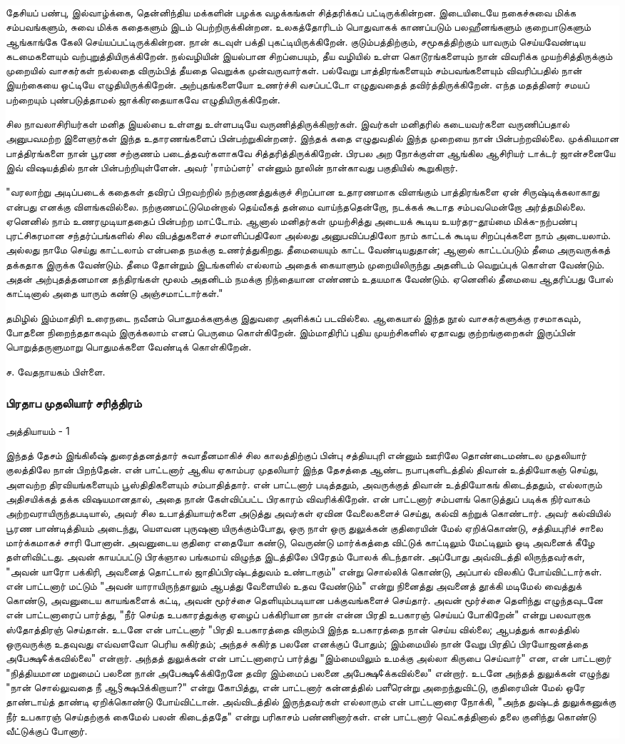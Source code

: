 தேசியப் பண்பு, இல்வாழ்க்கை, தென்னிந்திய மக்களின் பழக்க வழக்கங்கள் சித்தரிக்கப் பட்டிருக்கின்றன. இடையிடையே நகைச்சுவை மிக்க சம்பவங்களும், சுவை மிக்க கதைகளும் இடம் பெற்றிருக்கின்றன. உலகத்தோரிடம் பொதுவாகக் காணப்படும் பலஹீனங்களும் குறைபாடுகளும் ஆங்காங்கே கேலி செய்யப்பட்டிருக்கின்றன. நான் கடவுள் பக்தி புகட்டியிருக்கிறேன். குடும்பத்திற்கும், சமூகத்திற்கும் யாவரும் செய்யவேண்டிய கடமைகளையும் வற்புறுத்தியிருக்கிறேன். நல்வழியின் இயல்பான சிறப்பையும், தீய வழியில் உள்ள கொடூரங்களையும் நான் விவரிக்க முயற்சித்திருக்கும் முறையில் வாசகர்கள் நல்லதை விரும்பித் தீயதை வெறுக்க முன்வருவார்கள். பல்வேறு பாத்திரங்களையும் சம்பவங்களையும் விவரிப்பதில் நான் இயற்கையை ஒட்டியே எழுதியிருக்கிறேன். அற்புதங்களையோ உணர்ச்சி வசப்பட்டோ எழுதுவதைத் தவிர்த்திருக்கிறேன். எந்த மதத்தினர் சமயப் பற்றையும் புண்படுத்தாமல் ஜாக்கிரதையாகவே எழுதியிருக்கிறேன்.  

சில நாவலாசிரியர்கள் மனித இயல்பை உள்ளது உள்ளபடியே வருணித்திருக்கிறார்கள். இவர்கள் மனிதரில் கடையவர்களை வருணிப்பதால் அனுபவமற்ற இளைஞர்கள் இந்த உதாரணங்களைப் பின்பற்றுகின்றனர். இந்தக் கதை எழுதுவதில் இந்த முறையை நான் பின்பற்றவில்லை. முக்கியமான பாத்திரங்களை நான் பூரண சற்குணம் படைத்தவர்களாகவே சித்தரித்திருக்கிறேன். பிரபல அற நோக்குள்ள ஆங்கில ஆசிரியர் டாக்டர் ஜான்சனையே இவ் விஷயத்தில் நான் பின்பற்றியுள்ளேன். அவர் 'ராம்ப்ளர்' என்னும் நூலின் நான்காவது பகுதியில் கூறுகிறார்.  

"வரலாற்று அடிப்படைக் கதைகள் தவிரப் பிறவற்றில் நற்குணத்துக்குச் சிறப்பான உதாரணமாக விளங்கும் பாத்திரங்களை ஏன் சிருஷ்டிக்கலாகாது என்பது எனக்கு விளங்கவில்லை. நற்குணமட்டுமென்றால் தெய்வீகத் தன்மை வாய்ந்ததென்றோ, நடக்கக் கூடாத சம்பவமென்றோ அர்த்தமில்லை. ஏனெனில் நாம் உணரமுடியாததைப் பின்பற்ற மாட்டோம். ஆனால் மனிதர்கள் முயற்சித்து அடையக் கூடிய உயர்தர-தூய்மை மிக்க-நற்பண்பு புரட்சிகரமான சந்தர்ப்பங்களில் சில விபத்துகளைச் சமாளிப்பதிலோ அல்லது அனுபவிப்பதிலோ நாம் காட்டக் கூடிய சிறப்புக்களை நாம் அடையலாம். அல்லது நாமே செய்து காட்டலாம் என்பதை நமக்கு உணர்த்துகிறது. தீமையையும் காட்ட வேண்டியதுதான்; ஆனால் காட்டப்படும் தீமை அருவருக்கத் தக்கதாக இருக்க வேண்டும். தீமை தோன்றும் இடங்களில் எல்லாம் அதைக் கையாளும் முறையிலிருந்து அதனிடம் வெறுப்புக் கொள்ள வேண்டும். அதன் அற்புதத்தனமான தந்திரங்கள் மூலம் அதனிடம் நமக்கு நிந்தையான எண்ணம் உதயமாக வேண்டும். ஏனெனில் தீமையை ஆதரிப்பது போல் காட்டினால் அதை யாரும் கண்டு அஞ்சமாட்டார்கள்."  

தமிழில் இம்மாதிரி உரைநடை நவீனம் பொதுமக்களுக்கு இதுவரை அளிக்கப் படவில்லை. ஆகையால் இந்த நூல் வாசகர்களுக்கு ரசமாகவும், போதனை நிறைந்ததாகவும் இருக்கலாம் எனப் பெருமை கொள்கிறேன். இம்மாதிரிப் புதிய முயற்சிகளில் ஏதாவது குற்றங்குறைகள் இருப்பின் பொறுத்தருளுமாறு பொதுமக்களை வேண்டிக் கொள்கிறேன்.  

ச. வேதநாயகம் பிள்ளை.  

  

### பிரதாப முதலியார் சரித்திரம்  

அத்தியாயம் - 1  

  

இந்தத் தேசம் இங்கிலீஷ் துரைத்தனத்தார் சுவாதீனமாகிச் சில காலத்திற்குப் பின்பு சத்தியபுரி என்னும் ஊரிலே தொண்டைமண்டல முதலியார் குலத்திலே நான் பிறந்தேன். என் பாட்டனார் ஆகிய ஏகாம்பர முதலியார் இந்த தேசத்தை ஆண்ட நபாபுகளிடத்தில் திவான் உத்தியோகஞ் செய்து, அளவற்ற திரவியங்களையும் பூஸ்திதிகளையும் சம்பாதித்தார். என் பாட்டனார் படித்ததும், அவருக்குத் திவான் உத்தியோகங் கிடைத்ததும், எல்லாரும் அதிசயிக்கத் தக்க விஷயமானதால், அதை நான் கேள்விப்பட்ட பிரகாரம் விவரிக்கிறேன். என் பாட்டனார் சம்பளங் கொடுத்துப் படிக்க நிர்வாகம் அற்றவராயிருந்தபடியால், அவர் சில உபாத்தியாயர்களை அடுத்து அவர்கள் ஏவின வேலைகளைச் செய்து, கல்வி கற்றுக் கொண்டார். அவர் கல்வியில் பூரண பாண்டித்தியம் அடைந்து, யௌவன புருஷனா யிருக்கும்போது, ஒரு நாள் ஒரு துலுக்கன் குதிரையின் மேல் ஏறிக்கொண்டு, சத்தியபுரிச் சாலை மார்க்கமாகச் சாரி போனான். அவனுடைய குதிரை எதையோ கண்டு, வெருண்டு மார்க்கத்தை விட்டுக் காட்டிலும் மேட்டிலும் ஓடி அவனைக் கீழே தள்ளிவிட்டது. அவன் காயப்பட்டு பிரக்ஞால பங்கமாய் விழுந்த இடத்திலே பிரேதம் போலக் கிடந்தான். அப்போது அவ்விடத்தி லிருந்தவர்கள், "அவன் யாரோ பக்கிரி, அவனைத் தொட்டால் ஜாதிப்பிரஷ்டத்துவம் உண்டாகும்" என்று சொல்லிக் கொண்டு, அப்பால் விலகிப் போய்விட்டார்கள். என் பாட்டனார் மட்டும் "அவன் யாராயிருந்தாலும் ஆபத்து வேளையில் உதவ வேண்டும்" என்று நினைத்து அவனைத் தூக்கி மடிமேல் வைத்துக் கொண்டு, அவனுடைய காயங்களைக் கட்டி, அவன் மூர்ச்சை தெளியும்படியான பக்குவங்களைச் செய்தார். அவன் மூர்ச்சை தெளிந்து எழுந்தவுடனே என் பாட்டனாரைப் பார்த்து, "நீர் செய்த உபகாரத்துக்கு ஏழைப் பக்கிரியான நான் என்ன பிரதி உபகாரஞ் செய்யப் போகிறேன்" என்று பலவாறாக ஸ்தோத்திரஞ் செய்தான். உடனே என் பாட்டனார் "பிரதி உபகாரத்தை விரும்பி இந்த உபகாரத்தை நான் செய்ய வில்லை; ஆபத்துக் காலத்தில் ஒருவருக்கு உதவுவது எவ்வளவோ பெரிய சுகிர்தம்; அந்தச் சுகிர்த பலனே எனக்குப் போதும்; இம்மையில் நான் வேறு பிரதிப் பிரயோஜனத்தை அபேக்ஷ¢க்கவில்லை" என்றார். அந்தத் துலுக்கன் என் பாட்டனாரைப் பார்த்து "இம்மையிலும் உமக்கு அல்லா கிருபை செய்வார்" என, என் பாட்டனார் "நித்தியமான மறுமைப் பலனை நான் அபேக்ஷ¢க்கிறேனே தவிர இம்மைப் பலனை அபேக்ஷ¢க்கவில்லை" என்றார். உடனே அந்தத் துலுக்கன் எழுந்து "நான் சொல்லுவதை நீ ஆ§க்ஷபிக்கிறாயா?" என்று கோபித்து, என் பாட்டனார் கன்னத்தில் பளீரென்று அறைந்துவிட்டு, குதிரையின் மேல் ஒரே தாண்டாய்த் தாண்டி ஏறிக்கொண்டு போய்விட்டான். அவ்விடத்தில் இருந்தவர்கள் எல்லாரும் என் பாட்டனாரை நோக்கி, "அந்த துஷ்டத் துலுக்கனுக்கு நீர் உபகாரஞ் செய்தற்குக் கைமேல் பலன் கிடைத்ததே" என்று பரிகாசம் பண்ணினார்கள். என் பாட்டனார் வெட்கத்தினால் தலை குனிந்து கொண்டு வீட்டுக்குப் போனார்.  
